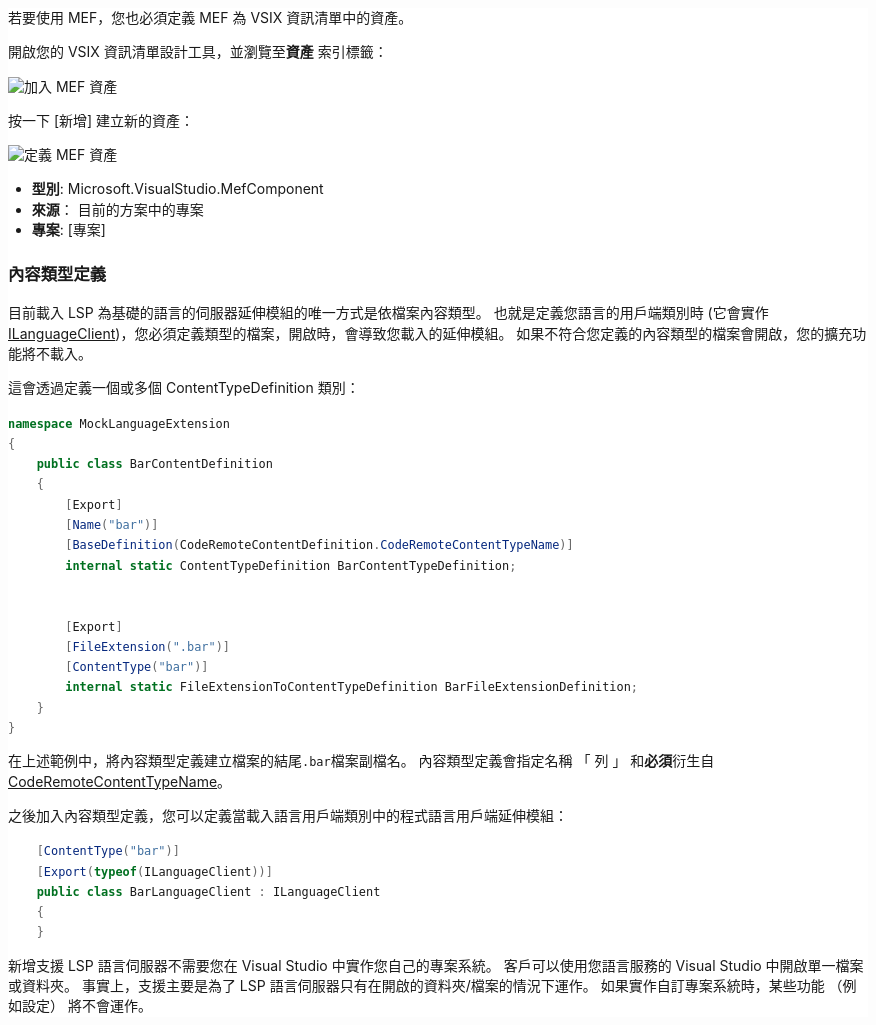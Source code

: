 若要使用 MEF，您也必須定義 MEF 為 VSIX 資訊清單中的資產。

開啟您的 VSIX 資訊清單設計工具，並瀏覽至**資產** 索引標籤：

![加入 MEF 資產](media/lsp-add-asset.png)

按一下 [新增] 建立新的資產：

![定義 MEF 資產](media/lsp-define-asset.png)

* **型別**: Microsoft.VisualStudio.MefComponent
* **來源**： 目前的方案中的專案
* **專案**: [專案]

### <a name="content-type-definition"></a>內容類型定義

目前載入 LSP 為基礎的語言的伺服器延伸模組的唯一方式是依檔案內容類型。 也就是定義您語言的用戶端類別時 (它會實作[ILanguageClient](/dotnet/api/microsoft.visualstudio.languageserver.client.ilanguageclient?view=visualstudiosdk-2017))，您必須定義類型的檔案，開啟時，會導致您載入的延伸模組。 如果不符合您定義的內容類型的檔案會開啟，您的擴充功能將不載入。

這會透過定義一個或多個 ContentTypeDefinition 類別：

```csharp
namespace MockLanguageExtension
{
    public class BarContentDefinition
    {
        [Export]
        [Name("bar")]
        [BaseDefinition(CodeRemoteContentDefinition.CodeRemoteContentTypeName)]
        internal static ContentTypeDefinition BarContentTypeDefinition;


        [Export]
        [FileExtension(".bar")]
        [ContentType("bar")]
        internal static FileExtensionToContentTypeDefinition BarFileExtensionDefinition;
    }
}
```

在上述範例中，將內容類型定義建立檔案的結尾`.bar`檔案副檔名。 內容類型定義會指定名稱 「 列 」 和**必須**衍生自[CodeRemoteContentTypeName](/dotnet/api/microsoft.visualstudio.languageserver.client.coderemotecontentdefinition.coderemotecontenttypename?view=visualstudiosdk-2017)。

之後加入內容類型定義，您可以定義當載入語言用戶端類別中的程式語言用戶端延伸模組：

```csharp
    [ContentType("bar")]
    [Export(typeof(ILanguageClient))]
    public class BarLanguageClient : ILanguageClient
    {
    }
```

新增支援 LSP 語言伺服器不需要您在 Visual Studio 中實作您自己的專案系統。 客戶可以使用您語言服務的 Visual Studio 中開啟單一檔案或資料夾。 事實上，支援主要是為了 LSP 語言伺服器只有在開啟的資料夾/檔案的情況下運作。 如果實作自訂專案系統時，某些功能 （例如設定） 將不會運作。
